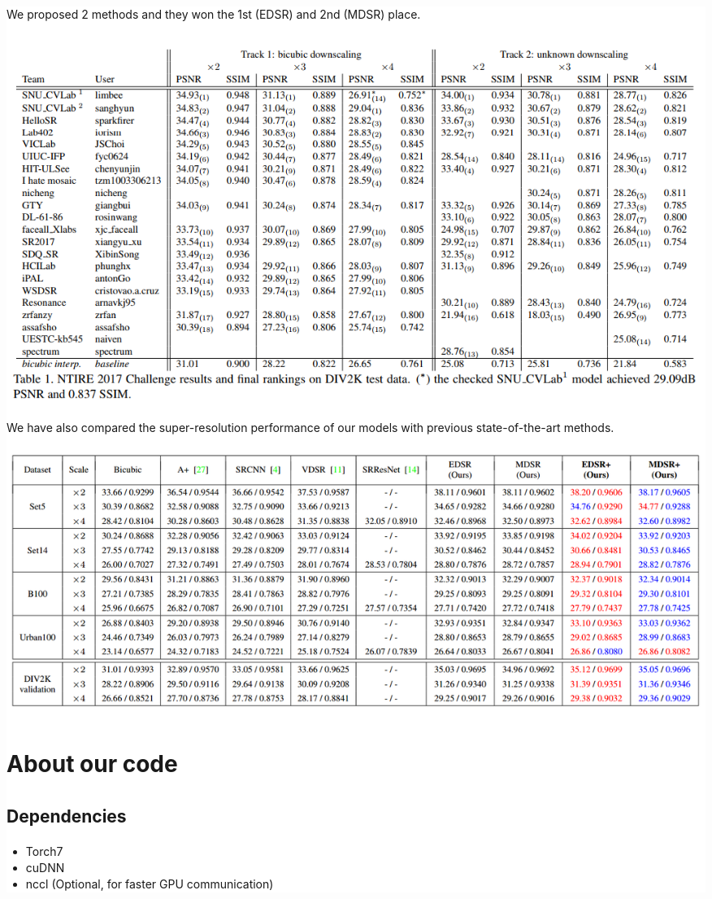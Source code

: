 We proposed 2 methods and they won the 1st (EDSR) and 2nd (MDSR) place.

![Challenge_result](/figs/Challenge_result.png)

We have also compared the super-resolution performance of our models with previous state-of-the-art methods.

![Paper_result](/figs/paper_result.png)

# About our code
## Dependencies
* Torch7
* cuDNN
* nccl (Optional, for faster GPU communication)
